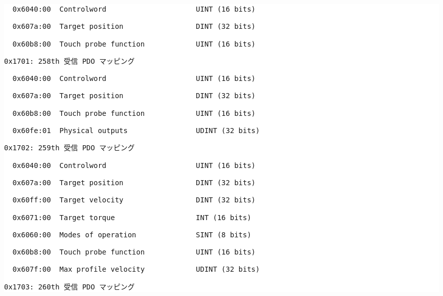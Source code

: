 <td  colspan=4 align="left"><pre>  0x6040:00  Controlword                     UINT (16 bits)</pre></td>
</tr>
<tr class="rxpdo">
<td  colspan=4 align="left"><pre>  0x607a:00  Target position                 DINT (32 bits)</pre></td>
</tr>
<tr class="rxpdo">
<td  colspan=4 align="left"><pre>  0x60b8:00  Touch probe function            UINT (16 bits)</pre></td>
</tr>
<tr class="rxpdo pdosection">
<td  colspan=4 align="left"><pre>0x1701: 258th 受信 PDO マッピング</pre></td>
</tr>
<tr class="rxpdo">
<td  colspan=4 align="left"><pre>  0x6040:00  Controlword                     UINT (16 bits)</pre></td>
</tr>
<tr class="rxpdo">
<td  colspan=4 align="left"><pre>  0x607a:00  Target position                 DINT (32 bits)</pre></td>
</tr>
<tr class="rxpdo">
<td  colspan=4 align="left"><pre>  0x60b8:00  Touch probe function            UINT (16 bits)</pre></td>
</tr>
<tr class="rxpdo">
<td  colspan=4 align="left"><pre>  0x60fe:01  Physical outputs                UDINT (32 bits)</pre></td>
</tr>
<tr class="rxpdo pdosection">
<td  colspan=4 align="left"><pre>0x1702: 259th 受信 PDO マッピング</pre></td>
</tr>
<tr class="rxpdo">
<td  colspan=4 align="left"><pre>  0x6040:00  Controlword                     UINT (16 bits)</pre></td>
</tr>
<tr class="rxpdo">
<td  colspan=4 align="left"><pre>  0x607a:00  Target position                 DINT (32 bits)</pre></td>
</tr>
<tr class="rxpdo">
<td  colspan=4 align="left"><pre>  0x60ff:00  Target velocity                 DINT (32 bits)</pre></td>
</tr>
<tr class="rxpdo">
<td  colspan=4 align="left"><pre>  0x6071:00  Target torque                   INT (16 bits)</pre></td>
</tr>
<tr class="rxpdo">
<td  colspan=4 align="left"><pre>  0x6060:00  Modes of operation              SINT (8 bits)</pre></td>
</tr>
<tr class="rxpdo">
<td  colspan=4 align="left"><pre>  0x60b8:00  Touch probe function            UINT (16 bits)</pre></td>
</tr>
<tr class="rxpdo">
<td  colspan=4 align="left"><pre>  0x607f:00  Max profile velocity            UDINT (32 bits)</pre></td>
</tr>
<tr class="rxpdo pdosection">
<td  colspan=4 align="left"><pre>0x1703: 260th 受信 PDO マッピング</pre></td>
</tr>